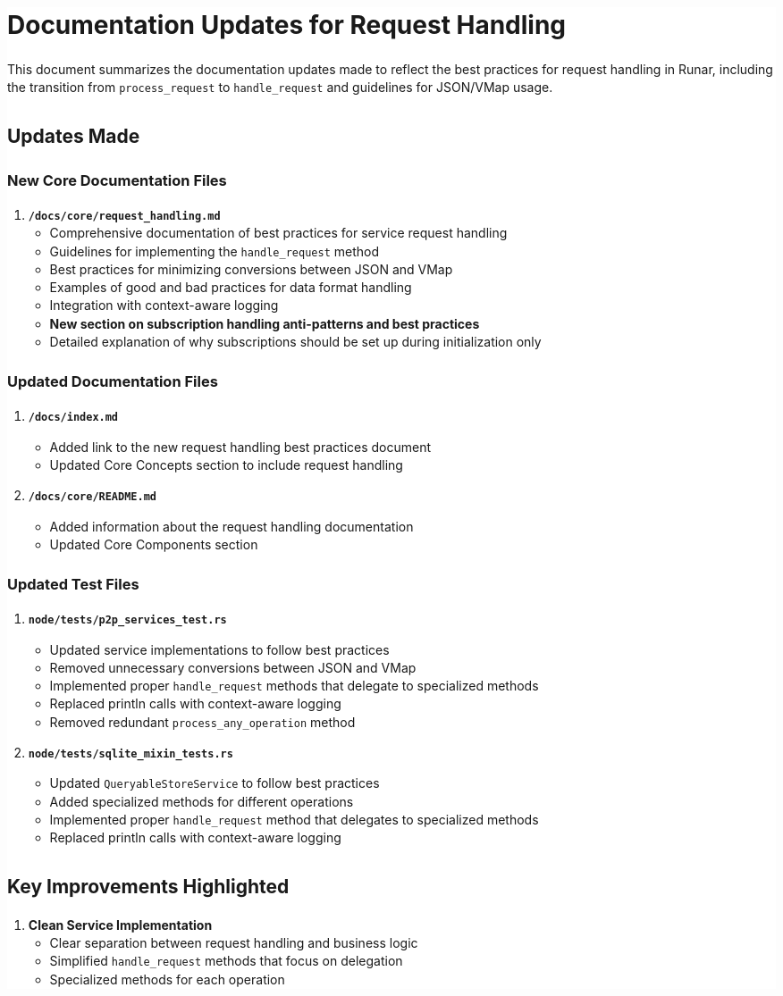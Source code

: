 # Documentation Updates for Request Handling

This document summarizes the documentation updates made to reflect the best practices for request handling in Runar, including the transition from `process_request` to `handle_request` and guidelines for JSON/VMap usage.

## Updates Made

### New Core Documentation Files

1. **`/docs/core/request_handling.md`**
   - Comprehensive documentation of best practices for service request handling
   - Guidelines for implementing the `handle_request` method
   - Best practices for minimizing conversions between JSON and VMap
   - Examples of good and bad practices for data format handling
   - Integration with context-aware logging
   - **New section on subscription handling anti-patterns and best practices**
   - Detailed explanation of why subscriptions should be set up during initialization only

### Updated Documentation Files

1. **`/docs/index.md`**
   - Added link to the new request handling best practices document
   - Updated Core Concepts section to include request handling

2. **`/docs/core/README.md`**
   - Added information about the request handling documentation
   - Updated Core Components section

### Updated Test Files

1. **`node/tests/p2p_services_test.rs`**
   - Updated service implementations to follow best practices
   - Removed unnecessary conversions between JSON and VMap
   - Implemented proper `handle_request` methods that delegate to specialized methods
   - Replaced println calls with context-aware logging
   - Removed redundant `process_any_operation` method

2. **`node/tests/sqlite_mixin_tests.rs`**
   - Updated `QueryableStoreService` to follow best practices
   - Added specialized methods for different operations
   - Implemented proper `handle_request` method that delegates to specialized methods
   - Replaced println calls with context-aware logging

## Key Improvements Highlighted

1. **Clean Service Implementation**
   - Clear separation between request handling and business logic
   - Simplified `handle_request` methods that focus on delegation
   - Specialized methods for each operation
